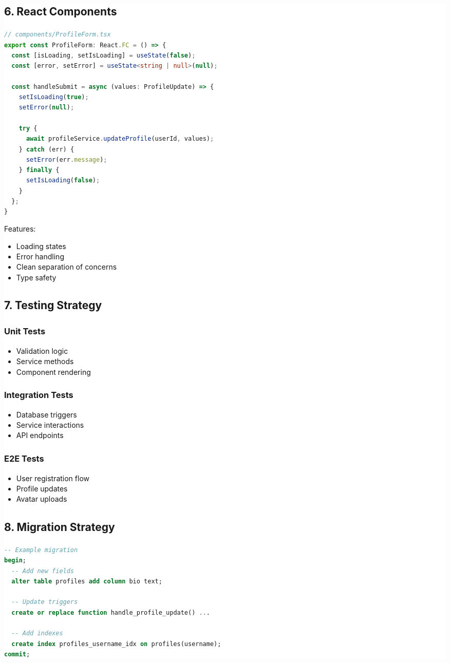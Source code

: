 ## 6. React Components

```typescript
// components/ProfileForm.tsx
export const ProfileForm: React.FC = () => {
  const [isLoading, setIsLoading] = useState(false);
  const [error, setError] = useState<string | null>(null);
  
  const handleSubmit = async (values: ProfileUpdate) => {
    setIsLoading(true);
    setError(null);
    
    try {
      await profileService.updateProfile(userId, values);
    } catch (err) {
      setError(err.message);
    } finally {
      setIsLoading(false);
    }
  };
}
```

Features:
- Loading states
- Error handling
- Clean separation of concerns
- Type safety

## 7. Testing Strategy

### Unit Tests
- Validation logic
- Service methods
- Component rendering

### Integration Tests
- Database triggers
- Service interactions
- API endpoints

### E2E Tests
- User registration flow
- Profile updates
- Avatar uploads

## 8. Migration Strategy

```sql
-- Example migration
begin;
  -- Add new fields
  alter table profiles add column bio text;
  
  -- Update triggers
  create or replace function handle_profile_update() ...
  
  -- Add indexes
  create index profiles_username_idx on profiles(username);
commit;
```
